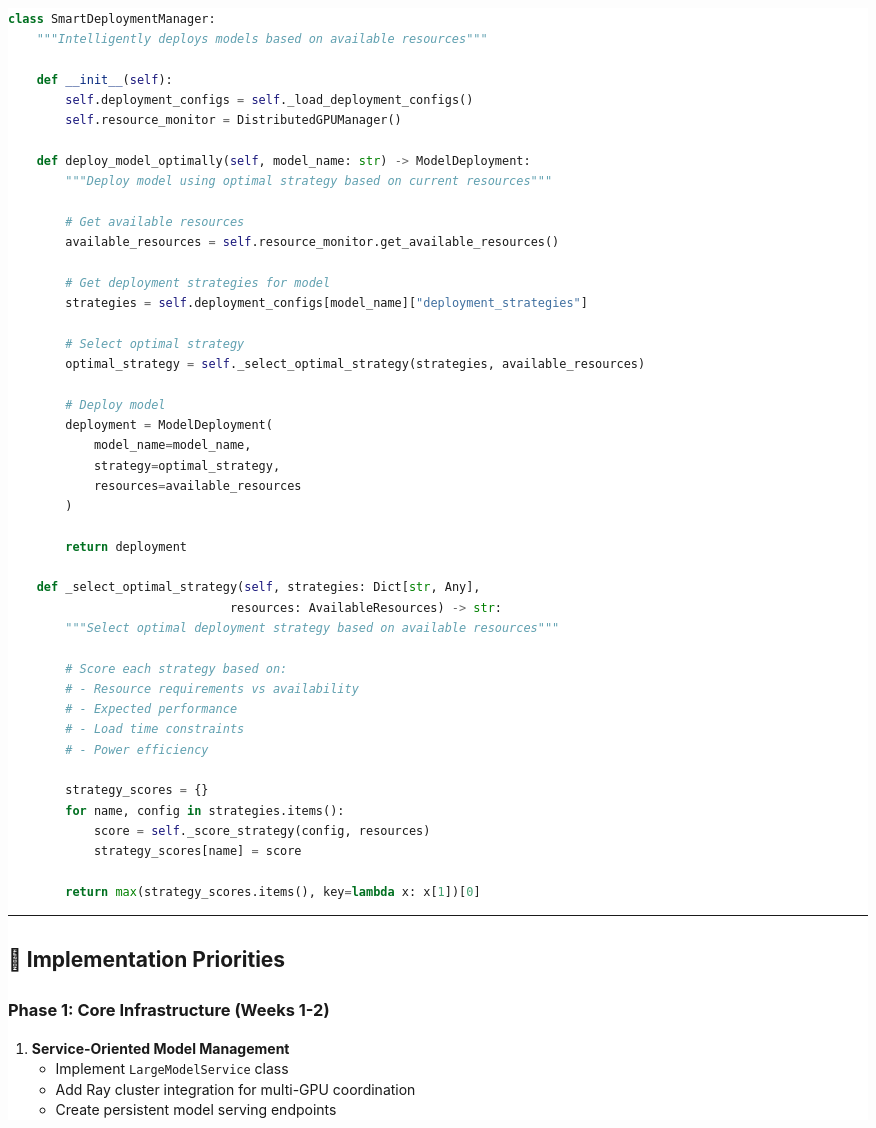 ```python
class SmartDeploymentManager:
    """Intelligently deploys models based on available resources"""
    
    def __init__(self):
        self.deployment_configs = self._load_deployment_configs()
        self.resource_monitor = DistributedGPUManager()
        
    def deploy_model_optimally(self, model_name: str) -> ModelDeployment:
        """Deploy model using optimal strategy based on current resources"""
        
        # Get available resources
        available_resources = self.resource_monitor.get_available_resources()
        
        # Get deployment strategies for model
        strategies = self.deployment_configs[model_name]["deployment_strategies"]
        
        # Select optimal strategy
        optimal_strategy = self._select_optimal_strategy(strategies, available_resources)
        
        # Deploy model
        deployment = ModelDeployment(
            model_name=model_name,
            strategy=optimal_strategy,
            resources=available_resources
        )
        
        return deployment
        
    def _select_optimal_strategy(self, strategies: Dict[str, Any], 
                               resources: AvailableResources) -> str:
        """Select optimal deployment strategy based on available resources"""
        
        # Score each strategy based on:
        # - Resource requirements vs availability
        # - Expected performance
        # - Load time constraints
        # - Power efficiency
        
        strategy_scores = {}
        for name, config in strategies.items():
            score = self._score_strategy(config, resources)
            strategy_scores[name] = score
            
        return max(strategy_scores.items(), key=lambda x: x[1])[0]
```

---

## 🎯 Implementation Priorities

### Phase 1: Core Infrastructure (Weeks 1-2)
1. **Service-Oriented Model Management**
   - Implement `LargeModelService` class
   - Add Ray cluster integration for multi-GPU coordination
   - Create persistent model serving endpoints

